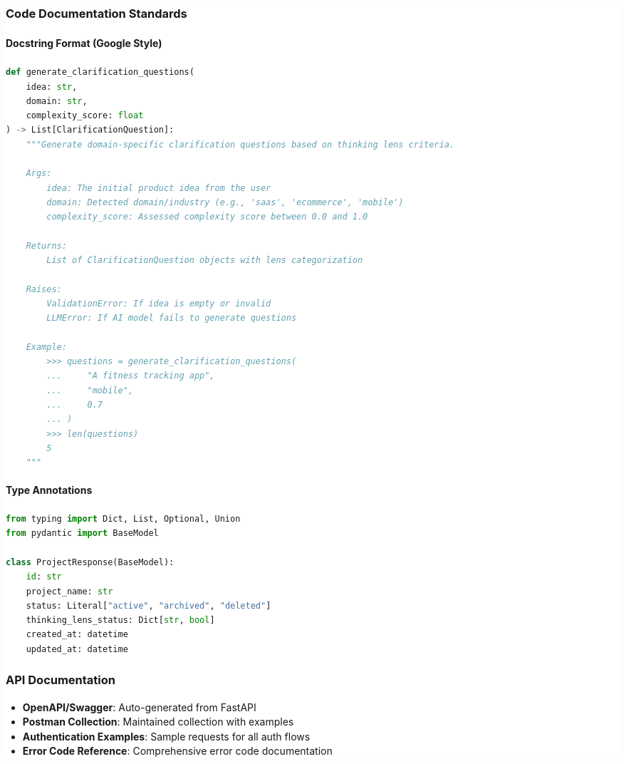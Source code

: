 ### Code Documentation Standards

#### Docstring Format (Google Style)
```python
def generate_clarification_questions(
    idea: str, 
    domain: str, 
    complexity_score: float
) -> List[ClarificationQuestion]:
    """Generate domain-specific clarification questions based on thinking lens criteria.
    
    Args:
        idea: The initial product idea from the user
        domain: Detected domain/industry (e.g., 'saas', 'ecommerce', 'mobile')
        complexity_score: Assessed complexity score between 0.0 and 1.0
        
    Returns:
        List of ClarificationQuestion objects with lens categorization
        
    Raises:
        ValidationError: If idea is empty or invalid
        LLMError: If AI model fails to generate questions
        
    Example:
        >>> questions = generate_clarification_questions(
        ...     "A fitness tracking app", 
        ...     "mobile", 
        ...     0.7
        ... )
        >>> len(questions)
        5
    """
```

#### Type Annotations
```python
from typing import Dict, List, Optional, Union
from pydantic import BaseModel

class ProjectResponse(BaseModel):
    id: str
    project_name: str
    status: Literal["active", "archived", "deleted"]
    thinking_lens_status: Dict[str, bool]
    created_at: datetime
    updated_at: datetime
```

### API Documentation
- **OpenAPI/Swagger**: Auto-generated from FastAPI
- **Postman Collection**: Maintained collection with examples
- **Authentication Examples**: Sample requests for all auth flows
- **Error Code Reference**: Comprehensive error code documentation
